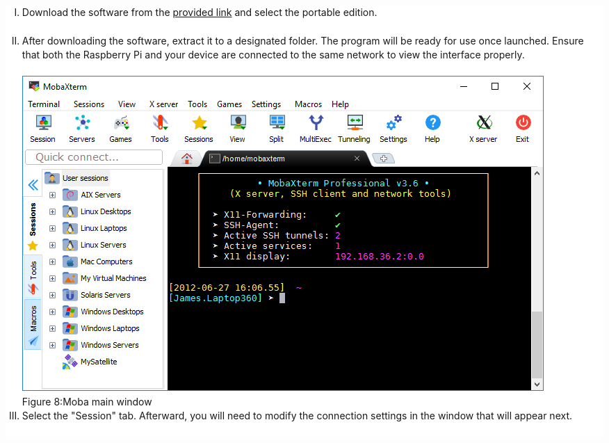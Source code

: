 

<ol type="I">
  <li> Download the software from the <a href="https://mobaxterm.mobatek.net/download-home-edition.html">provided link</a> and select the portable edition.</li>
  <br>
  
  
  <li>After downloading the software, extract it to a designated folder. The program will be ready for use once launched. Ensure that both the Raspberry Pi and your device are connected to the same network to view the interface properly.</li>
  <br>
  
  <img src="Repository-pictures/Mobaxterm/mobaxterm-main-window.png" alt="moba main window">
   <br> 
    <figcaption>Figure 8:Moba main window</figcaption>
  </figure>
   <li>Select the "Session" tab. Afterward, you will need to modify the connection settings in the window that will appear next.</li>
   <br>
